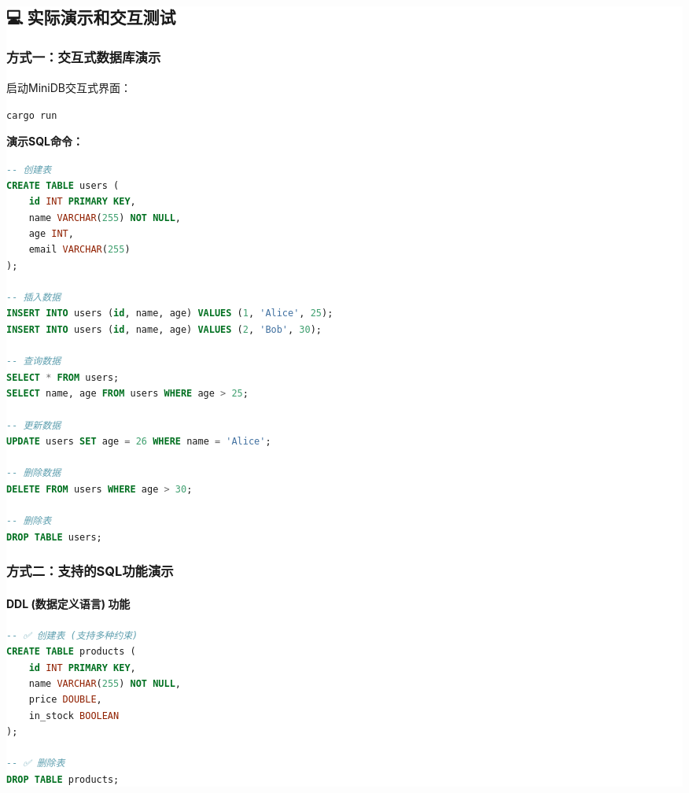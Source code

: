 ## 💻 实际演示和交互测试

### 方式一：交互式数据库演示

启动MiniDB交互式界面：

```bash
cargo run
```

**演示SQL命令：**
```sql
-- 创建表
CREATE TABLE users (
    id INT PRIMARY KEY,
    name VARCHAR(255) NOT NULL,
    age INT,
    email VARCHAR(255)
);

-- 插入数据
INSERT INTO users (id, name, age) VALUES (1, 'Alice', 25);
INSERT INTO users (id, name, age) VALUES (2, 'Bob', 30);

-- 查询数据
SELECT * FROM users;
SELECT name, age FROM users WHERE age > 25;

-- 更新数据
UPDATE users SET age = 26 WHERE name = 'Alice';

-- 删除数据
DELETE FROM users WHERE age > 30;

-- 删除表
DROP TABLE users;
```

### 方式二：支持的SQL功能演示

#### DDL (数据定义语言) 功能
```sql
-- ✅ 创建表 (支持多种约束)
CREATE TABLE products (
    id INT PRIMARY KEY,
    name VARCHAR(255) NOT NULL,
    price DOUBLE,
    in_stock BOOLEAN
);

-- ✅ 删除表
DROP TABLE products;
```
